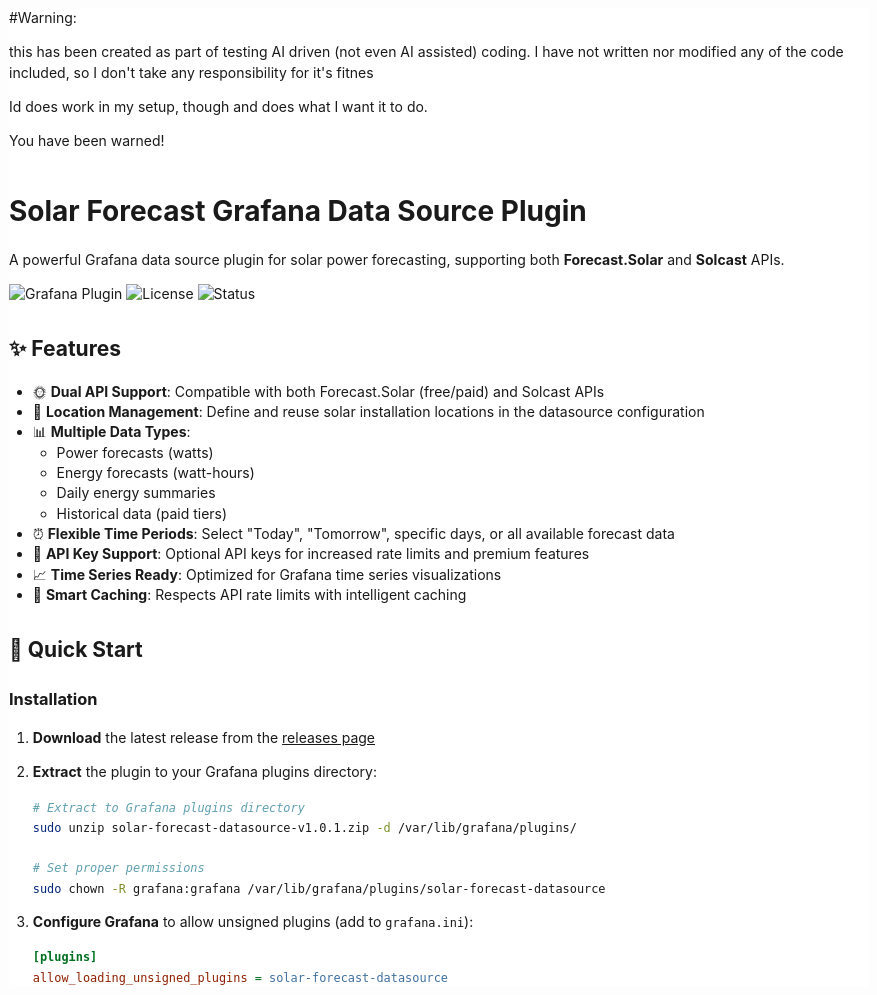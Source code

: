 #Warning: 

this has been created as part of testing AI driven (not even AI assisted) coding. 
I have not written nor modified any of the code included, so I don't take any responsibility for it's fitnes

Id does work in my setup, though and does what I want it to do.

You have been warned!

# Solar Forecast Grafana Data Source Plugin

A powerful Grafana data source plugin for solar power forecasting, supporting both **Forecast.Solar** and **Solcast** APIs.

![Grafana Plugin](https://img.shields.io/badge/Grafana-10.0%2B-orange)
![License](https://img.shields.io/badge/License-Apache%202.0-blue)
![Status](https://img.shields.io/badge/Status-Stable-green)

## ✨ Features

- 🌞 **Dual API Support**: Compatible with both Forecast.Solar (free/paid) and Solcast APIs
- 📍 **Location Management**: Define and reuse solar installation locations in the datasource configuration
- 📊 **Multiple Data Types**: 
  - Power forecasts (watts)
  - Energy forecasts (watt-hours)
  - Daily energy summaries
  - Historical data (paid tiers)
- ⏰ **Flexible Time Periods**: Select "Today", "Tomorrow", specific days, or all available forecast data
- 🔐 **API Key Support**: Optional API keys for increased rate limits and premium features
- 📈 **Time Series Ready**: Optimized for Grafana time series visualizations
- 🎯 **Smart Caching**: Respects API rate limits with intelligent caching

## 🚀 Quick Start

### Installation

1. **Download** the latest release from the [releases page](https://github.com/your-repo/solar-forecast-datasource/releases)
2. **Extract** the plugin to your Grafana plugins directory:
   ```bash
   # Extract to Grafana plugins directory
   sudo unzip solar-forecast-datasource-v1.0.1.zip -d /var/lib/grafana/plugins/
   
   # Set proper permissions
   sudo chown -R grafana:grafana /var/lib/grafana/plugins/solar-forecast-datasource
   ```

3. **Configure Grafana** to allow unsigned plugins (add to `grafana.ini`):
   ```ini
   [plugins]
   allow_loading_unsigned_plugins = solar-forecast-datasource
   ```
